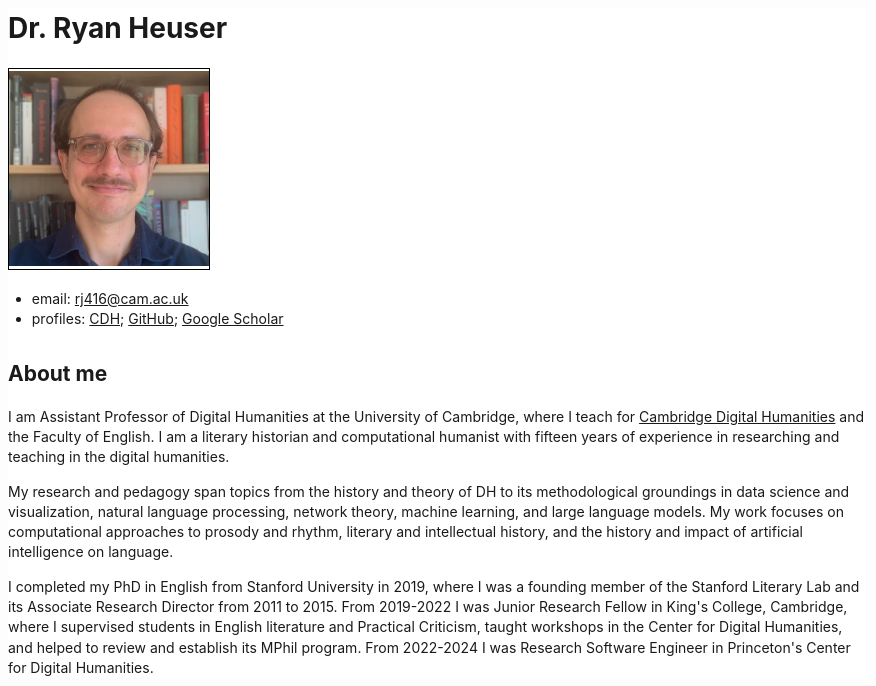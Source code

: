 # Dr. Ryan Heuser

<img src="assets/blueshirtpic-small.jpg" width="200" height="200" style="border:1px solid black" />

* email: [rj416@cam.ac.uk](mailto:rj416@cam.ac.uk)
* profiles: [CDH](https://www.cdh.cam.ac.uk/about/people/dr-ryan-heuser/); [GitHub](https://github.com/quadrismegistus); [Google Scholar](https://scholar.google.com/citations?user=EEy82P4AAAAJ)

## About me
I am Assistant Professor of Digital Humanities at the University of Cambridge, where I teach for [Cambridge Digital Humanities](http://www.cdh.cam.ac.uk/) and the Faculty of English. I am a literary historian and computational humanist with fifteen years of experience in researching and teaching in the digital humanities.

My research and pedagogy span topics from the history and theory of DH to its methodological groundings in data science and visualization, natural language processing, network theory, machine learning, and large language models. My work focuses on computational approaches to prosody and rhythm, literary and intellectual history, and the history and impact of artificial intelligence on language.

I completed my PhD in English from Stanford University in 2019, where I was a founding member of the Stanford Literary Lab and its Associate Research Director from 2011 to 2015. From 2019-2022 I was Junior Research Fellow in King's College, Cambridge, where I supervised students in English literature and Practical Criticism, taught workshops in the Center for Digital Humanities, and helped to review and establish its MPhil program. From 2022-2024 I was Research Software Engineer in Princeton's Center for Digital Humanities.
